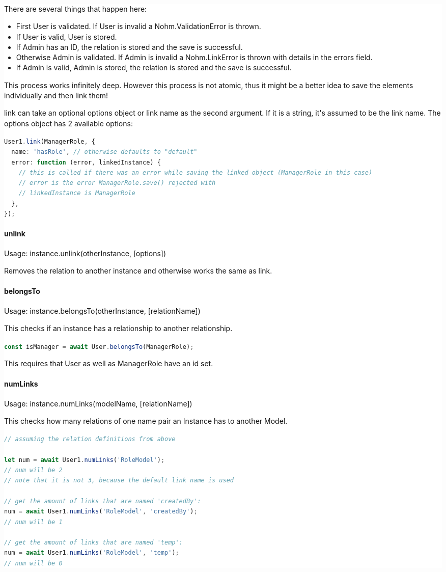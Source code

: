 There are several things that happen here:

- First User is validated. If User is invalid a Nohm.ValidationError is thrown.
- If User is valid, User is stored.
- If Admin has an ID, the relation is stored and the save is successful.
- Otherwise Admin is validated. If Admin is invalid a Nohm.LinkError is thrown with details in the errors field.
- If Admin is valid, Admin is stored, the relation is stored and the save is successful.

This process works infinitely deep. However this process is not atomic, thus it might be a better idea to save the elements individually and then link them!

link can take an optional options object or link name as the second argument. If it is a string, it's assumed to be the link name.
The options object has 2 available options:

```typescript
User1.link(ManagerRole, {
  name: 'hasRole', // otherwise defaults to "default"
  error: function (error, linkedInstance) {
    // this is called if there was an error while saving the linked object (ManagerRole in this case)
    // error is the error ManagerRole.save() rejected with
    // linkedInstance is ManagerRole
  },
});
```

#### unlink

Usage: instance.unlink(otherInstance, \[options\])

Removes the relation to another instance and otherwise works the same as link.

#### belongsTo

Usage: instance.belongsTo(otherInstance, \[relationName\])

This checks if an instance has a relationship to another relationship.

```typescript
const isManager = await User.belongsTo(ManagerRole);
```

This requires that User as well as ManagerRole have an id set.

#### numLinks

Usage: instance.numLinks(modelName, \[relationName\])

This checks how many relations of one name pair an Instance has to another Model.

```typescript
// assuming the relation definitions from above

let num = await User1.numLinks('RoleModel');
// num will be 2
// note that it is not 3, because the default link name is used

// get the amount of links that are named 'createdBy':
num = await User1.numLinks('RoleModel', 'createdBy');
// num will be 1

// get the amount of links that are named 'temp':
num = await User1.numLinks('RoleModel', 'temp');
// num will be 0
```
